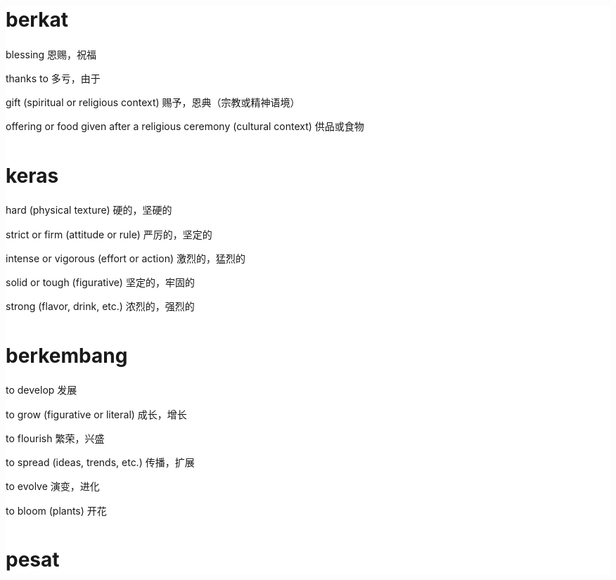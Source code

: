 # berkat

blessing
恩赐，祝福

thanks to
多亏，由于

gift (spiritual or religious context)
赐予，恩典（宗教或精神语境）

offering or food given after a religious ceremony (cultural context)
供品或食物

# keras

hard (physical texture)
硬的，坚硬的

strict or firm (attitude or rule)
严厉的，坚定的

intense or vigorous (effort or action)
激烈的，猛烈的

solid or tough (figurative)
坚定的，牢固的

strong (flavor, drink, etc.)
浓烈的，强烈的

# berkembang

to develop
发展

to grow (figurative or literal)
成长，增长

to flourish
繁荣，兴盛

to spread (ideas, trends, etc.)
传播，扩展

to evolve
演变，进化

to bloom (plants)
开花

# pesat
